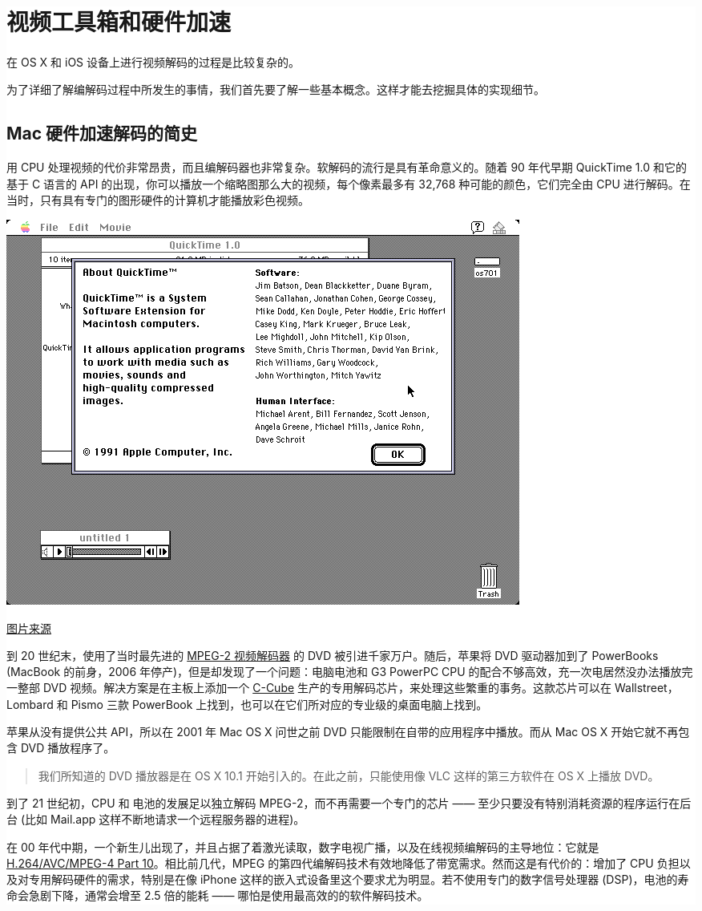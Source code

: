 # 视频工具箱和硬件加速

在 OS X 和 iOS 设备上进行视频解码的过程是比较复杂的。

为了详细了解编解码过程中所发生的事情，我们首先要了解一些基本概念。这样才能去挖掘具体的实现细节。

## Mac 硬件加速解码的简史

用 CPU 处理视频的代价非常昂贵，而且编解码器也非常复杂。软解码的流行是具有革命意义的。随着 90 年代早期 QuickTime 1.0 和它的基于 C 语言的 API 的出现，你可以播放一个缩略图那么大的视频，每个像素最多有 32,768 种可能的颜色，它们完全由 CPU 进行解码。在当时，只有具有专门的图形硬件的计算机才能播放彩色视频。

![](../images/23-7.gif)

[图片来源](http://www.emaculation.com/forum/viewtopic.php?t=5060)

到 20 世纪末，使用了当时最先进的 [MPEG-2 视频解码器](http://zh.wikipedia.org/wiki/MPEG-2) 的 DVD 被引进千家万户。随后，苹果将 DVD 驱动器加到了 PowerBooks (MacBook 的前身，2006 年停产)，但是却发现了一个问题：电脑电池和 G3 PowerPC CPU 的配合不够高效，充一次电居然没办法播放完一整部 DVD 视频。解决方案是在主板上添加一个 [C-Cube](http://zh.wikipedia.org/wiki/C-Cube) 生产的专用解码芯片，来处理这些繁重的事务。这款芯片可以在 Wallstreet，Lombard 和 Pismo 三款 PowerBook 上找到，也可以在它们所对应的专业级的桌面电脑上找到。

苹果从没有提供公共 API，所以在 2001 年 Mac OS X 问世之前 DVD 只能限制在自带的应用程序中播放。而从 Mac OS X 开始它就不再包含 DVD 播放程序了。

> 我们所知道的 DVD 播放器是在 OS X 10.1 开始引入的。在此之前，只能使用像 VLC 这样的第三方软件在 OS X 上播放 DVD。

到了 21 世纪初，CPU 和 电池的发展足以独立解码 MPEG-2，而不再需要一个专门的芯片 —— 至少只要没有特别消耗资源的程序运行在后台 (比如 Mail.app 这样不断地请求一个远程服务器的进程)。

在 00 年代中期，一个新生儿出现了，并且占据了着激光读取，数字电视广播，以及在线视频编解码的主导地位：它就是 [H.264/AVC/MPEG-4 Part 10](http://zh.wikipedia.org/wiki/H.264)。相比前几代，MPEG 的第四代编解码技术有效地降低了带宽需求。然而这是有代价的：增加了 CPU 负担以及对专用解码硬件的需求，特别是在像 iPhone 这样的嵌入式设备里这个要求尤为明显。若不使用专门的数字信号处理器 (DSP)，电池的寿命会急剧下降，通常会增至 2.5 倍的能耗 —— 哪怕是使用最高效的的软件解码技术。
